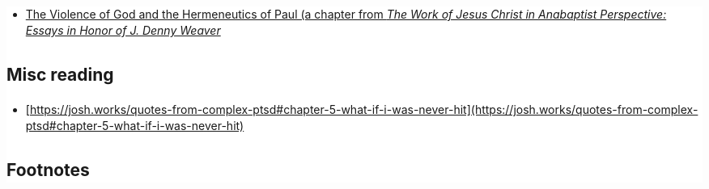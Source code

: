 - [The Violence of God and the Hermeneutics of Paul (a chapter from _The Work of Jesus Christ in Anabaptist Perspective: Essays in Honor of J. Denny Weaver_](https://josh.works/the-violence-of-god-and-the-hermeneutics-of-paul)


## Misc reading

- [https://josh.works/quotes-from-complex-ptsd#chapter-5-what-if-i-was-never-hit](https://josh.works/quotes-from-complex-ptsd#chapter-5-what-if-i-was-never-hit)


## Footnotes 


